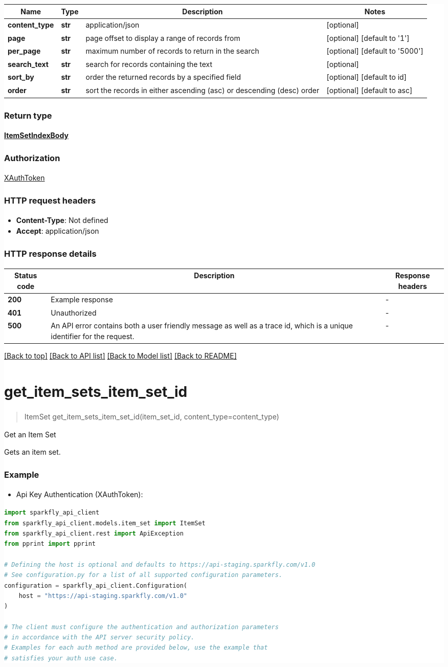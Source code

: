 Name | Type | Description  | Notes
------------- | ------------- | ------------- | -------------
 **content_type** | **str**| application/json | [optional] 
 **page** | **str**| page offset to display a range of records from | [optional] [default to &#39;1&#39;]
 **per_page** | **str**| maximum number of records to return in the search | [optional] [default to &#39;5000&#39;]
 **search_text** | **str**| search for records containing the text | [optional] 
 **sort_by** | **str**| order the returned records by a specified field | [optional] [default to id]
 **order** | **str**| sort the records in either ascending (asc) or descending (desc) order | [optional] [default to asc]

### Return type

[**ItemSetIndexBody**](ItemSetIndexBody.md)

### Authorization

[XAuthToken](../README.md#XAuthToken)

### HTTP request headers

 - **Content-Type**: Not defined
 - **Accept**: application/json

### HTTP response details

| Status code | Description | Response headers |
|-------------|-------------|------------------|
**200** | Example response |  -  |
**401** | Unauthorized |  -  |
**500** | An API error contains both a user friendly message as well as a trace id, which is a unique identifier for the request.  |  -  |

[[Back to top]](#) [[Back to API list]](../README.md#documentation-for-api-endpoints) [[Back to Model list]](../README.md#documentation-for-models) [[Back to README]](../README.md)

# **get_item_sets_item_set_id**
> ItemSet get_item_sets_item_set_id(item_set_id, content_type=content_type)

Get an Item Set

Gets an item set.

### Example

* Api Key Authentication (XAuthToken):

```python
import sparkfly_api_client
from sparkfly_api_client.models.item_set import ItemSet
from sparkfly_api_client.rest import ApiException
from pprint import pprint

# Defining the host is optional and defaults to https://api-staging.sparkfly.com/v1.0
# See configuration.py for a list of all supported configuration parameters.
configuration = sparkfly_api_client.Configuration(
    host = "https://api-staging.sparkfly.com/v1.0"
)

# The client must configure the authentication and authorization parameters
# in accordance with the API server security policy.
# Examples for each auth method are provided below, use the example that
# satisfies your auth use case.

```
